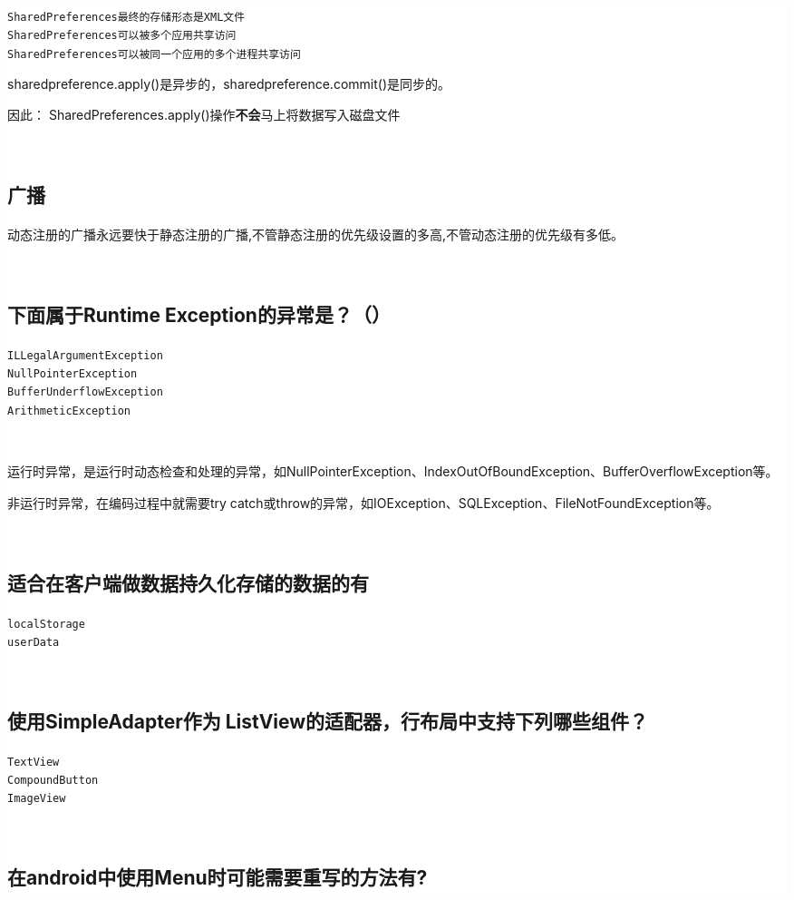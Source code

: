 ```
SharedPreferences最终的存储形态是XML文件
SharedPreferences可以被多个应用共享访问
SharedPreferences可以被同一个应用的多个进程共享访问
```

sharedpreference.apply()是异步的，sharedpreference.commit()是同步的。

因此： SharedPreferences.apply()操作**不会**马上将数据写入磁盘文件

<br/>

## 广播

动态注册的广播永远要快于静态注册的广播,不管静态注册的优先级设置的多高,不管动态注册的优先级有多低。

<br/>

## 下面属于Runtime Exception的异常是？（）

```
ILLegalArgumentException
NullPointerException
BufferUnderflowException
ArithmeticException
```

<br/>

运行时异常，是运行时动态检查和处理的异常，如NullPointerException、IndexOutOfBoundException、BufferOverflowException等。

非运行时异常，在编码过程中就需要try catch或throw的异常，如IOException、SQLException、FileNotFoundException等。

<br/>

## 适合在客户端做数据持久化存储的数据的有

```
localStorage
userData
```

<br/>

## 使用SimpleAdapter作为 ListView的适配器，行布局中支持下列哪些组件？

```
TextView
CompoundButton
ImageView
```

<br/>

## 在android中使用Menu时可能需要重写的方法有?
